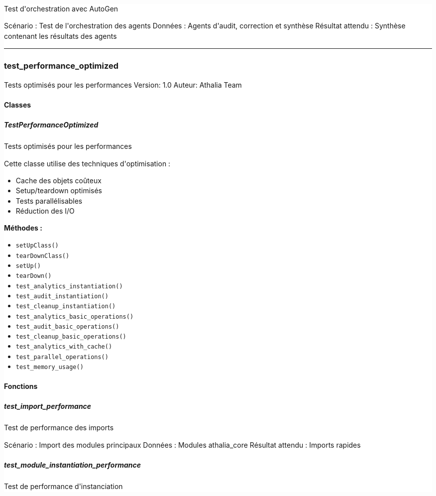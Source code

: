 Test d'orchestration avec AutoGen

Scénario : Test de l'orchestration des agents
Données : Agents d'audit, correction et synthèse
Résultat attendu : Synthèse contenant les résultats des agents

---

### test_performance_optimized

Tests optimisés pour les performances
Version: 1.0
Auteur: Athalia Team

#### Classes

##### TestPerformanceOptimized

Tests optimisés pour les performances

Cette classe utilise des techniques d'optimisation :
- Cache des objets coûteux
- Setup/teardown optimisés
- Tests parallélisables
- Réduction des I/O

**Méthodes :**

- `setUpClass()`
- `tearDownClass()`
- `setUp()`
- `tearDown()`
- `test_analytics_instantiation()`
- `test_audit_instantiation()`
- `test_cleanup_instantiation()`
- `test_analytics_basic_operations()`
- `test_audit_basic_operations()`
- `test_cleanup_basic_operations()`
- `test_analytics_with_cache()`
- `test_parallel_operations()`
- `test_memory_usage()`

#### Fonctions

##### test_import_performance

Test de performance des imports

Scénario : Import des modules principaux
Données : Modules athalia_core
Résultat attendu : Imports rapides

##### test_module_instantiation_performance

Test de performance d'instanciation
